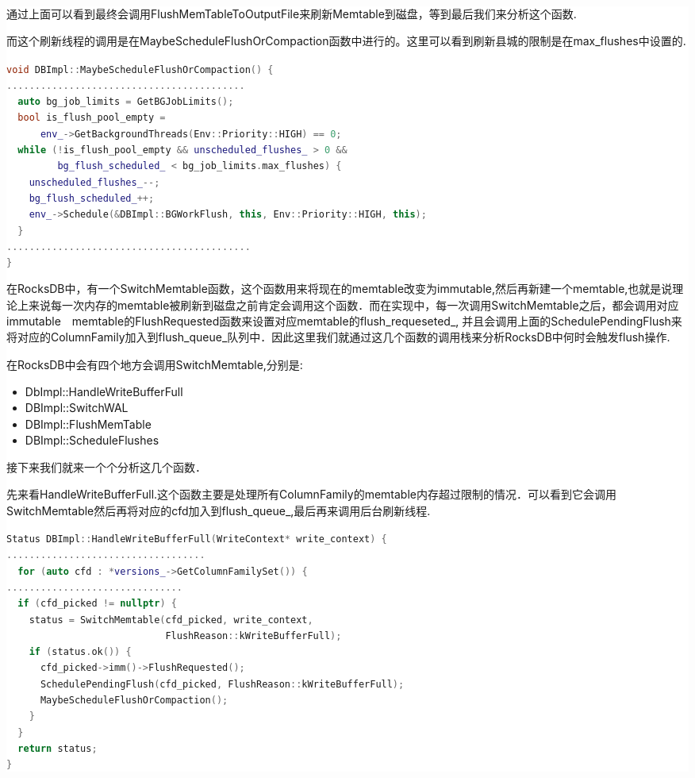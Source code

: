 通过上面可以看到最终会调用FlushMemTableToOutputFile来刷新Memtable到磁盘，等到最后我们来分析这个函数.  


而这个刷新线程的调用是在MaybeScheduleFlushOrCompaction函数中进行的。这里可以看到刷新县城的限制是在max_flushes中设置的.  

```cpp
void DBImpl::MaybeScheduleFlushOrCompaction() {
..........................................
  auto bg_job_limits = GetBGJobLimits();
  bool is_flush_pool_empty =
      env_->GetBackgroundThreads(Env::Priority::HIGH) == 0;
  while (!is_flush_pool_empty && unscheduled_flushes_ > 0 &&
         bg_flush_scheduled_ < bg_job_limits.max_flushes) {
    unscheduled_flushes_--;
    bg_flush_scheduled_++;
    env_->Schedule(&DBImpl::BGWorkFlush, this, Env::Priority::HIGH, this);
  }
...........................................
}

```


在RocksDB中，有一个SwitchMemtable函数，这个函数用来将现在的memtable改变为immutable,然后再新建一个memtable,也就是说理论上来说每一次内存的memtable被刷新到磁盘之前肯定会调用这个函数．而在实现中，每一次调用SwitchMemtable之后，都会调用对应immutable　memtable的FlushRequested函数来设置对应memtable的flush_requeseted_, 并且会调用上面的SchedulePendingFlush来将对应的ColumnFamily加入到flush_queue_队列中．因此这里我们就通过这几个函数的调用栈来分析RocksDB中何时会触发flush操作.  


在RocksDB中会有四个地方会调用SwitchMemtable,分别是:  


* DbImpl::HandleWriteBufferFull
* DBImpl::SwitchWAL
* DBImpl::FlushMemTable
* DBImpl::ScheduleFlushes



接下来我们就来一个个分析这几个函数．  


先来看HandleWriteBufferFull.这个函数主要是处理所有ColumnFamily的memtable内存超过限制的情况．可以看到它会调用SwitchMemtable然后再将对应的cfd加入到flush_queue_,最后再来调用后台刷新线程.  

```cpp
Status DBImpl::HandleWriteBufferFull(WriteContext* write_context) {
...................................
  for (auto cfd : *versions_->GetColumnFamilySet()) {
...............................
  if (cfd_picked != nullptr) {
    status = SwitchMemtable(cfd_picked, write_context,
                            FlushReason::kWriteBufferFull);
    if (status.ok()) {
      cfd_picked->imm()->FlushRequested();
      SchedulePendingFlush(cfd_picked, FlushReason::kWriteBufferFull);
      MaybeScheduleFlushOrCompaction();
    }
  }
  return status;
}

```
